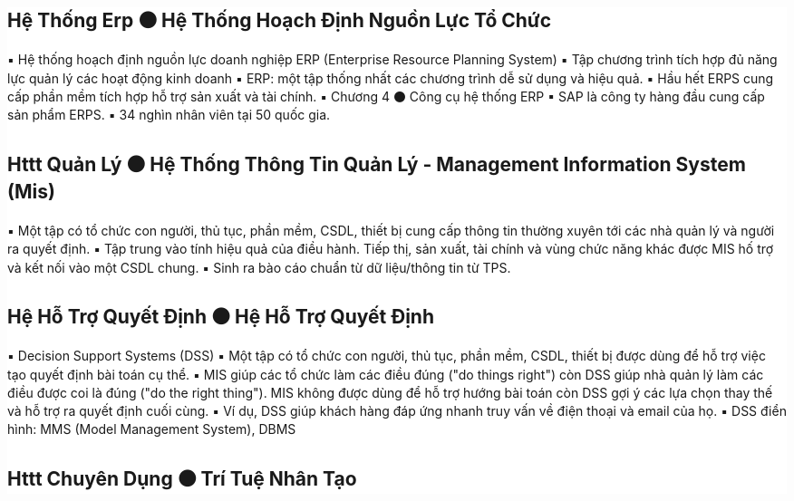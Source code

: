 ## Hệ Thống Erp ⚫ Hệ Thống Hoạch Định Nguồn Lực Tổ Chức

▪
Hệ thống hoạch định nguồn lực doanh nghiệp ERP (Enterprise Resource
Planning System)
▪
Tập chương trình tích hợp đủ năng lực quản lý các hoạt động kinh doanh
▪
ERP: một tập thống nhất các chương trình dễ sử dụng và hiệu quả.
▪
Hầu hết ERPS cung cấp phần mềm tích hợp hỗ trợ sản xuất và tài chính.
▪
Chương 4
⚫ Công cụ hệ thống ERP
▪
SAP là công ty hàng đầu cung cấp sản phẩm ERPS.
▪
34 nghìn nhân viên tại 50 quốc gia.

## Httt Quản Lý ⚫ Hệ Thống Thông Tin Quản Lý - Management Information System (Mis)

▪
Một tập có tổ chức con người, thủ tục, phần mềm, CSDL, thiết bị cung cấp thông tin thường xuyên tới các nhà quản lý và người ra quyết định.
▪
Tập trung vào tính hiệu quả của điều hành. Tiếp thị, sản xuất, tài chính và vùng chức năng khác được MIS hố trợ và kết nối vào một CSDL chung.
▪
Sinh ra bào cáo chuẩn từ dữ liệu/thông tin từ TPS.

## Hệ Hỗ Trợ Quyết Định ⚫ Hệ Hỗ Trợ Quyết Định

▪
Decision Support Systems (DSS)
▪
Một tập có tổ chức con người, thủ tục, phần mềm, CSDL, thiết bị được dùng để hỗ trợ việc tạo quyết định bài toán cụ thể.
▪
MIS giúp các tổ chức làm các điều đúng ("do things right") còn DSS giúp
nhà quản lý làm các điều được coi là đúng ("do the right thing"). MIS
không được dùng để hỗ trợ hướng bài toán còn DSS gợi ý các lựa chọn thay thế và hỗ trợ ra quyết định cuối cùng.
▪
Ví dụ, DSS giúp khách hàng đáp ứng nhanh truy vấn về điện thoại và email của họ.
▪
DSS điển hình: MMS (Model Management System), DBMS

## Httt Chuyên Dụng ⚫ Trí Tuệ Nhân Tạo
